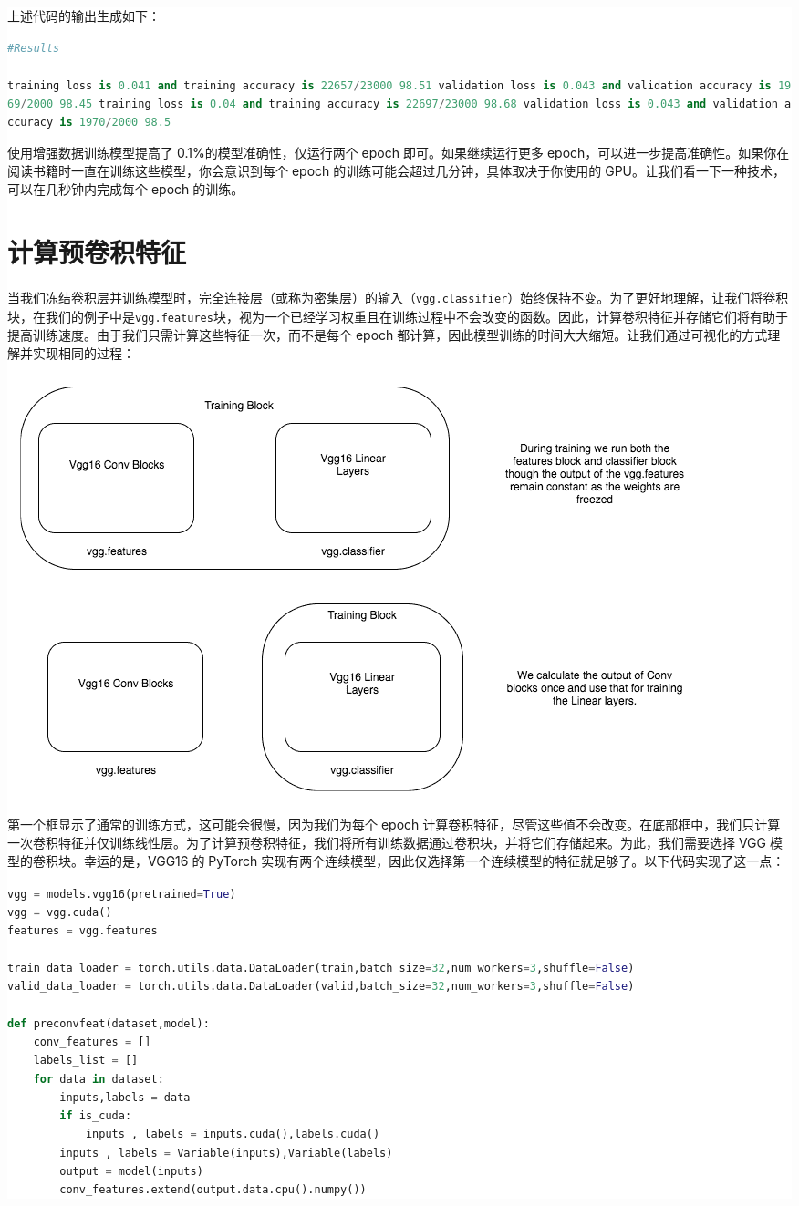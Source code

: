 上述代码的输出生成如下：

```py
#Results

training loss is 0.041 and training accuracy is 22657/23000 98.51 validation loss is 0.043 and validation accuracy is 1969/2000 98.45 training loss is 0.04 and training accuracy is 22697/23000 98.68 validation loss is 0.043 and validation accuracy is 1970/2000 98.5
```

使用增强数据训练模型提高了 0.1%的模型准确性，仅运行两个 epoch 即可。如果继续运行更多 epoch，可以进一步提高准确性。如果你在阅读书籍时一直在训练这些模型，你会意识到每个 epoch 的训练可能会超过几分钟，具体取决于你使用的 GPU。让我们看一下一种技术，可以在几秒钟内完成每个 epoch 的训练。

# 计算预卷积特征

当我们冻结卷积层并训练模型时，完全连接层（或称为密集层）的输入（`vgg.classifier`）始终保持不变。为了更好地理解，让我们将卷积块，在我们的例子中是`vgg.features`块，视为一个已经学习权重且在训练过程中不会改变的函数。因此，计算卷积特征并存储它们将有助于提高训练速度。由于我们只需计算这些特征一次，而不是每个 epoch 都计算，因此模型训练的时间大大缩短。让我们通过可视化的方式理解并实现相同的过程：

![](img/d1cb4fa0-d566-42fb-8b27-f45abadeca02.png)

第一个框显示了通常的训练方式，这可能会很慢，因为我们为每个 epoch 计算卷积特征，尽管这些值不会改变。在底部框中，我们只计算一次卷积特征并仅训练线性层。为了计算预卷积特征，我们将所有训练数据通过卷积块，并将它们存储起来。为此，我们需要选择 VGG 模型的卷积块。幸运的是，VGG16 的 PyTorch 实现有两个连续模型，因此仅选择第一个连续模型的特征就足够了。以下代码实现了这一点：

```py
vgg = models.vgg16(pretrained=True)
vgg = vgg.cuda()
features = vgg.features

train_data_loader = torch.utils.data.DataLoader(train,batch_size=32,num_workers=3,shuffle=False)
valid_data_loader = torch.utils.data.DataLoader(valid,batch_size=32,num_workers=3,shuffle=False)

def preconvfeat(dataset,model):
    conv_features = []
    labels_list = []
    for data in dataset:
        inputs,labels = data
        if is_cuda:
            inputs , labels = inputs.cuda(),labels.cuda() 
        inputs , labels = Variable(inputs),Variable(labels)
        output = model(inputs)
        conv_features.extend(output.data.cpu().numpy())
```